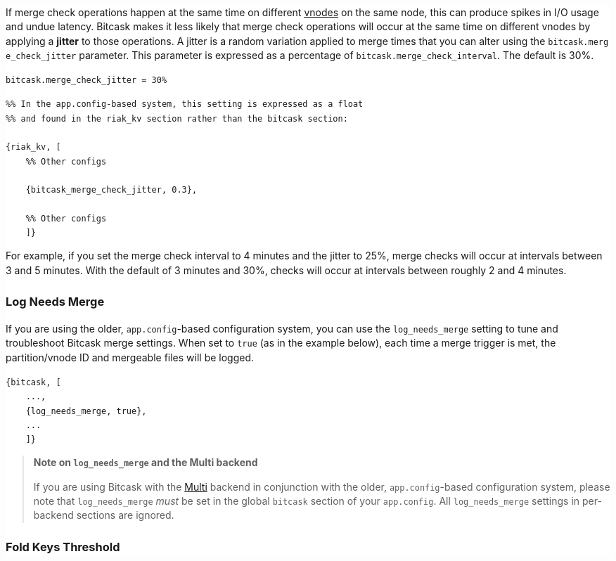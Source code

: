 If merge check operations happen at the same time on different
[vnodes][glossary vnode] on the same node, this can produce spikes
in I/O usage and undue latency. Bitcask makes it less likely that merge
check operations will occur at the same time on different vnodes by
applying a **jitter** to those operations. A jitter is a random
variation applied to merge times that you can alter using the
`bitcask.merge_check_jitter` parameter. This parameter is expressed as a
percentage of `bitcask.merge_check_interval`. The default is 30%.

```riakconf
bitcask.merge_check_jitter = 30%
```

```appconfig
%% In the app.config-based system, this setting is expressed as a float
%% and found in the riak_kv section rather than the bitcask section:

{riak_kv, [
    %% Other configs

    {bitcask_merge_check_jitter, 0.3},

    %% Other configs
    ]}
```

For example, if you set the merge check interval to 4 minutes and the
jitter to 25%, merge checks will occur at intervals between 3 and 5
minutes. With the default of 3 minutes and 30%, checks will occur at
intervals between roughly 2 and 4 minutes.

### Log Needs Merge

If you are using the older, `app.config`-based configuration system, you
can use the `log_needs_merge` setting to tune and troubleshoot Bitcask
merge settings. When set to `true` (as in the example below), each time
a merge trigger is met, the partition/vnode ID and mergeable files will
be logged.

```appconfig
{bitcask, [
    ...,
    {log_needs_merge, true},
    ...
    ]}
```

> **Note on `log_needs_merge` and the Multi backend**
>
>If you are using Bitcask with the [Multi][plan backend multi] backend in conjunction with the older, `app.config`-based configuration system, please
note that `log_needs_merge` _must_ be set in the global `bitcask` section of your `app.config`. All `log_needs_merge` settings in per-backend sections are ignored.

### Fold Keys Threshold


[github bitcask]: https://github.com/basho/bitcask
[bitcask design pdf]: http://basho.com/assets/bitcask-intro.pdf
[use admin riak cli]: {{<baseurl>}}riak/kv/3.0.7/using/admin/riak-cli
[config reference]: {{<baseurl>}}riak/kv/3.0.7/configuring/reference
[glossary vnode]: {{<baseurl>}}riak/kv/3.0.7/learn/glossary/#vnode
[learn clusters]: {{<baseurl>}}riak/kv/3.0.7/learn/concepts/clusters
[plan backend multi]: {{<baseurl>}}riak/kv/3.0.7/setup/planning/backend/multi
[glossary aae]: {{<baseurl>}}riak/kv/3.0.7/learn/glossary/#active-anti-entropy-aae
[perf open files]: {{<baseurl>}}riak/kv/3.0.7/using/performance/open-files-limit
[plan bitcask capacity]: {{<baseurl>}}riak/kv/3.0.7/setup/planning/bitcask-capacity-calc
[usage delete objects]: {{<baseurl>}}riak/kv/3.0.7/developing/usage/deleting-objects